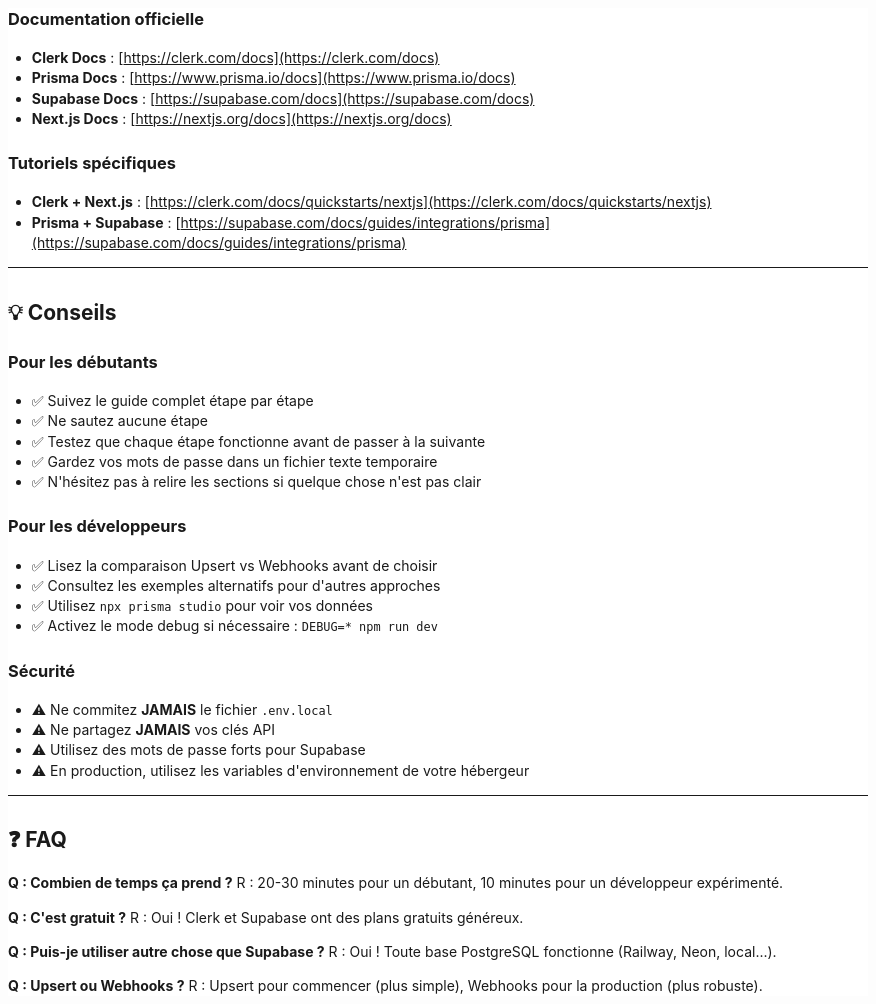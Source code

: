 ### Documentation officielle
- **Clerk Docs** : [https://clerk.com/docs](https://clerk.com/docs)
- **Prisma Docs** : [https://www.prisma.io/docs](https://www.prisma.io/docs)
- **Supabase Docs** : [https://supabase.com/docs](https://supabase.com/docs)
- **Next.js Docs** : [https://nextjs.org/docs](https://nextjs.org/docs)

### Tutoriels spécifiques
- **Clerk + Next.js** : [https://clerk.com/docs/quickstarts/nextjs](https://clerk.com/docs/quickstarts/nextjs)
- **Prisma + Supabase** : [https://supabase.com/docs/guides/integrations/prisma](https://supabase.com/docs/guides/integrations/prisma)

---

## 💡 Conseils

### Pour les débutants
- ✅ Suivez le guide complet étape par étape
- ✅ Ne sautez aucune étape
- ✅ Testez que chaque étape fonctionne avant de passer à la suivante
- ✅ Gardez vos mots de passe dans un fichier texte temporaire
- ✅ N'hésitez pas à relire les sections si quelque chose n'est pas clair

### Pour les développeurs
- ✅ Lisez la comparaison Upsert vs Webhooks avant de choisir
- ✅ Consultez les exemples alternatifs pour d'autres approches
- ✅ Utilisez `npx prisma studio` pour voir vos données
- ✅ Activez le mode debug si nécessaire : `DEBUG=* npm run dev`

### Sécurité
- ⚠️ Ne commitez **JAMAIS** le fichier `.env.local`
- ⚠️ Ne partagez **JAMAIS** vos clés API
- ⚠️ Utilisez des mots de passe forts pour Supabase
- ⚠️ En production, utilisez les variables d'environnement de votre hébergeur

---

## ❓ FAQ

**Q : Combien de temps ça prend ?**
R : 20-30 minutes pour un débutant, 10 minutes pour un développeur expérimenté.

**Q : C'est gratuit ?**
R : Oui ! Clerk et Supabase ont des plans gratuits généreux.

**Q : Puis-je utiliser autre chose que Supabase ?**
R : Oui ! Toute base PostgreSQL fonctionne (Railway, Neon, local...).

**Q : Upsert ou Webhooks ?**
R : Upsert pour commencer (plus simple), Webhooks pour la production (plus robuste).
